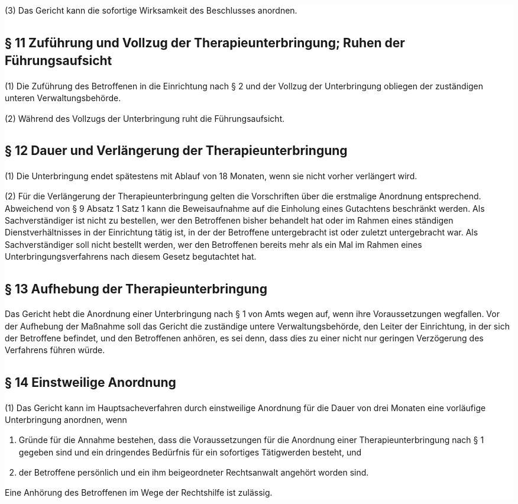 (3) Das Gericht kann die sofortige Wirksamkeit des Beschlusses
anordnen.

## § 11 Zuführung und Vollzug der Therapieunterbringung; Ruhen der Führungsaufsicht

(1) Die Zuführung des Betroffenen in die Einrichtung nach § 2 und der
Vollzug der Unterbringung obliegen der zuständigen unteren
Verwaltungsbehörde.

(2) Während des Vollzugs der Unterbringung ruht die Führungsaufsicht.

## § 12 Dauer und Verlängerung der Therapieunterbringung

(1) Die Unterbringung endet spätestens mit Ablauf von 18 Monaten, wenn
sie nicht vorher verlängert wird.

(2) Für die Verlängerung der Therapieunterbringung gelten die
Vorschriften über die erstmalige Anordnung entsprechend. Abweichend
von § 9 Absatz 1 Satz 1 kann die Beweisaufnahme auf die Einholung
eines Gutachtens beschränkt werden. Als Sachverständiger ist nicht zu
bestellen, wer den Betroffenen bisher behandelt hat oder im Rahmen
eines ständigen Dienstverhältnisses in der Einrichtung tätig ist, in
der der Betroffene untergebracht ist oder zuletzt untergebracht war.
Als Sachverständiger soll nicht bestellt werden, wer den Betroffenen
bereits mehr als ein Mal im Rahmen eines Unterbringungsverfahrens nach
diesem Gesetz begutachtet hat.

## § 13 Aufhebung der Therapieunterbringung

Das Gericht hebt die Anordnung einer Unterbringung nach § 1 von Amts
wegen auf, wenn ihre Voraussetzungen wegfallen. Vor der Aufhebung der
Maßnahme soll das Gericht die zuständige untere Verwaltungsbehörde,
den Leiter der Einrichtung, in der sich der Betroffene befindet, und
den Betroffenen anhören, es sei denn, dass dies zu einer nicht nur
geringen Verzögerung des Verfahrens führen würde.

## § 14 Einstweilige Anordnung

(1) Das Gericht kann im Hauptsacheverfahren durch einstweilige
Anordnung für die Dauer von drei Monaten eine vorläufige Unterbringung
anordnen, wenn

1.  Gründe für die Annahme bestehen, dass die Voraussetzungen für die
    Anordnung einer Therapieunterbringung nach § 1 gegeben sind und ein
    dringendes Bedürfnis für ein sofortiges Tätigwerden besteht, und


2.  der Betroffene persönlich und ein ihm beigeordneter Rechtsanwalt
    angehört worden sind.



Eine Anhörung des Betroffenen im Wege der Rechtshilfe ist zulässig.

